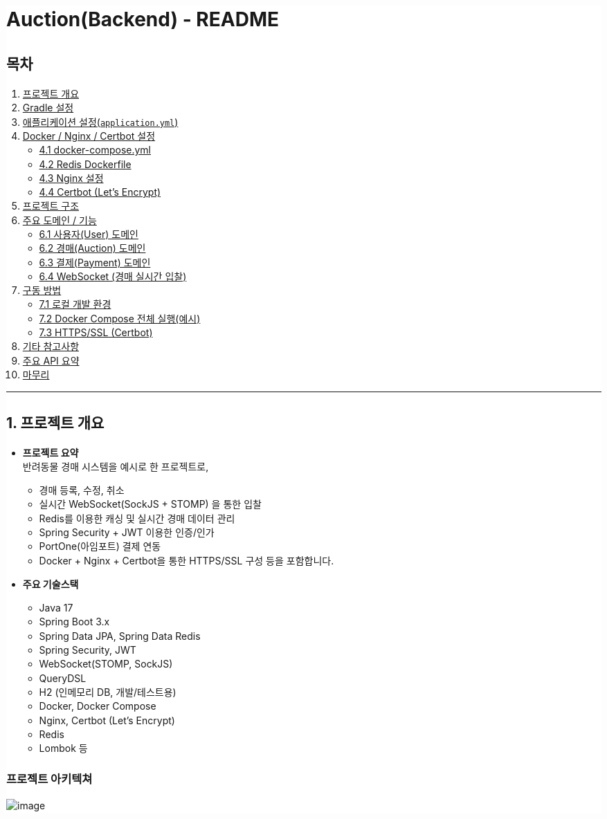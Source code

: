 # Auction(Backend) - README

## 목차
1. [프로젝트 개요](#1-프로젝트-개요)  
2. [Gradle 설정](#2-gradle-설정)  
3. [애플리케이션 설정(`application.yml`)](#3-애플리케이션-설정applicationyml)  
4. [Docker / Nginx / Certbot 설정](#4-docker--nginx--certbot-설정)  
   - [4.1 docker-compose.yml](#41-docker-composeyml)  
   - [4.2 Redis Dockerfile](#42-redis-dockerfile)  
   - [4.3 Nginx 설정](#43-nginx-설정)  
   - [4.4 Certbot (Let’s Encrypt)](#44-certbot-lets-encrypt)  
5. [프로젝트 구조](#5-프로젝트-구조)  
6. [주요 도메인 / 기능](#6-주요-도메인--기능)  
   - [6.1 사용자(User) 도메인](#61-사용자user-도메인)  
   - [6.2 경매(Auction) 도메인](#62-경매auction-도메인)  
   - [6.3 결제(Payment) 도메인](#63-결제payment-도메인)  
   - [6.4 WebSocket (경매 실시간 입찰)](#64-websocket-경매-실시간-입차료)  
7. [구동 방법](#7-관당-방법)  
   - [7.1 로컬 개발 환경](#71-로케어-개발-환경)  
   - [7.2 Docker Compose 전체 실행(예시)](#72-docker-compose-전체-실행예시)  
   - [7.3 HTTPS/SSL (Certbot)](#73-httpsssl-certbot)  
8. [기타 참고사항](#8-기타-참고사항)  
9. [주요 API 요약](#9-주요-api-요약)  
10. [마무리](#10-마무리)  

---

## 1. 프로젝트 개요

- **프로젝트 요약**  
  반려동물 경매 시스템을 예시로 한 프로젝트로,
  - 경매 등록, 수정, 취소
  - 실시간 WebSocket(SockJS + STOMP) 을 통한 입찰
  - Redis를 이용한 캐싱 및 실시간 경매 데이터 관리
  - Spring Security + JWT 이용한 인증/인가
  - PortOne(아임포트) 결제 연동
  - Docker + Nginx + Certbot을 통한 HTTPS/SSL 구성
  등을 포함합니다.

- **주요 기술스택**  
  - Java 17
  - Spring Boot 3.x
  - Spring Data JPA, Spring Data Redis
  - Spring Security, JWT
  - WebSocket(STOMP, SockJS)
  - QueryDSL
  - H2 (인메모리 DB, 개발/테스트용)
  - Docker, Docker Compose
  - Nginx, Certbot (Let’s Encrypt)
  - Redis
  - Lombok 등
### 프로젝트 아키텍쳐
![image](https://github.com/user-attachments/assets/3a99a780-6c69-41b3-8bf6-3aa22a95b015)

